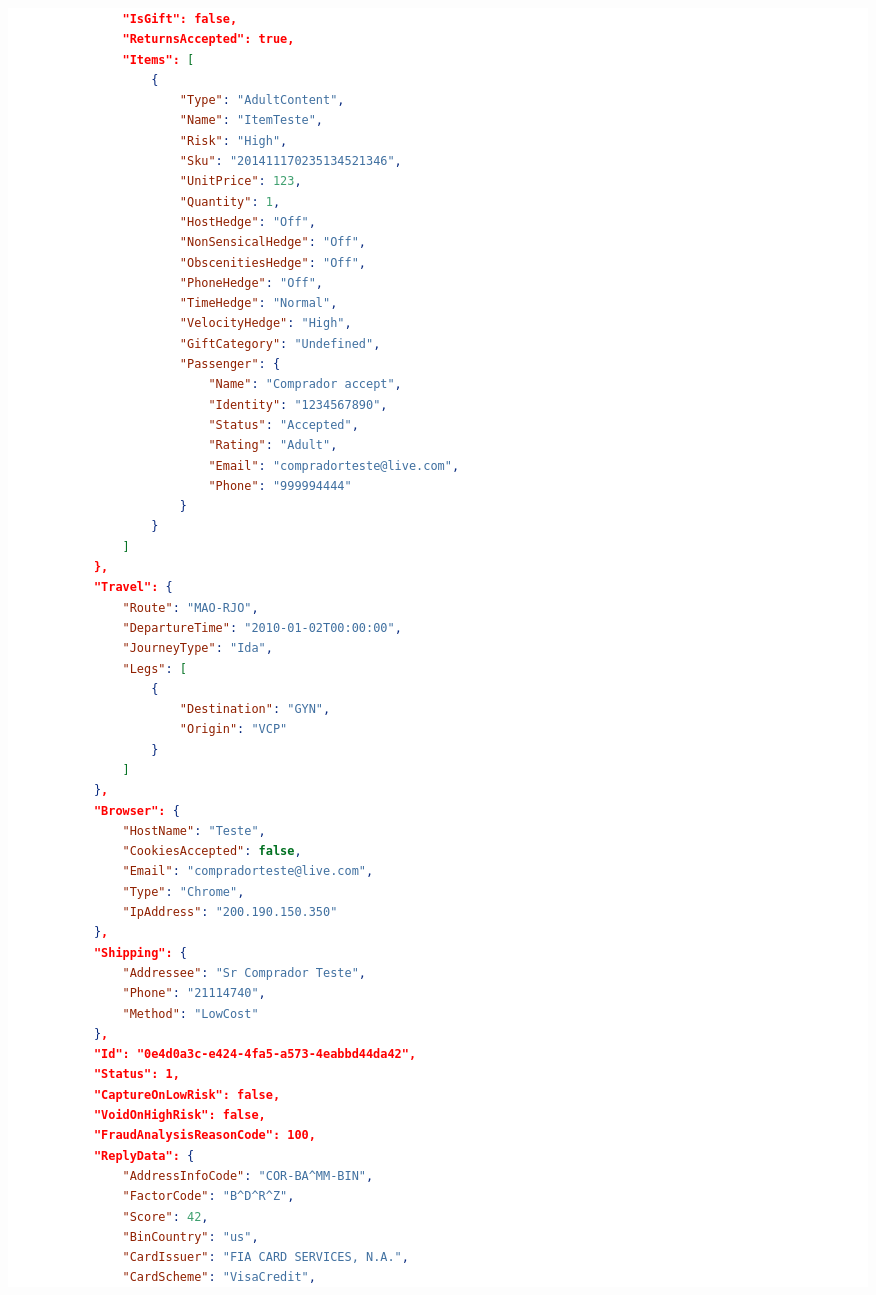 ```json
                "IsGift": false,
                "ReturnsAccepted": true,
                "Items": [
                    {
                        "Type": "AdultContent",
                        "Name": "ItemTeste",
                        "Risk": "High",
                        "Sku": "201411170235134521346",
                        "UnitPrice": 123,
                        "Quantity": 1,
                        "HostHedge": "Off",
                        "NonSensicalHedge": "Off",
                        "ObscenitiesHedge": "Off",
                        "PhoneHedge": "Off",
                        "TimeHedge": "Normal",
                        "VelocityHedge": "High",
                        "GiftCategory": "Undefined",
                        "Passenger": {
                            "Name": "Comprador accept",
                            "Identity": "1234567890",
                            "Status": "Accepted",
                            "Rating": "Adult",
                            "Email": "compradorteste@live.com",
                            "Phone": "999994444"
                        }
                    }
                ]
            },
            "Travel": {
                "Route": "MAO-RJO",
                "DepartureTime": "2010-01-02T00:00:00",
                "JourneyType": "Ida",
                "Legs": [
                    {
                        "Destination": "GYN",
                        "Origin": "VCP"
                    }
                ]
            },
            "Browser": {
                "HostName": "Teste",
                "CookiesAccepted": false,
                "Email": "compradorteste@live.com",
                "Type": "Chrome",
                "IpAddress": "200.190.150.350"
            },
            "Shipping": {
                "Addressee": "Sr Comprador Teste",
                "Phone": "21114740",
                "Method": "LowCost"
            },
            "Id": "0e4d0a3c-e424-4fa5-a573-4eabbd44da42",
            "Status": 1,
            "CaptureOnLowRisk": false,
            "VoidOnHighRisk": false,
            "FraudAnalysisReasonCode": 100,
            "ReplyData": {
                "AddressInfoCode": "COR-BA^MM-BIN",
                "FactorCode": "B^D^R^Z",
                "Score": 42,
                "BinCountry": "us",
                "CardIssuer": "FIA CARD SERVICES, N.A.",
                "CardScheme": "VisaCredit",
```